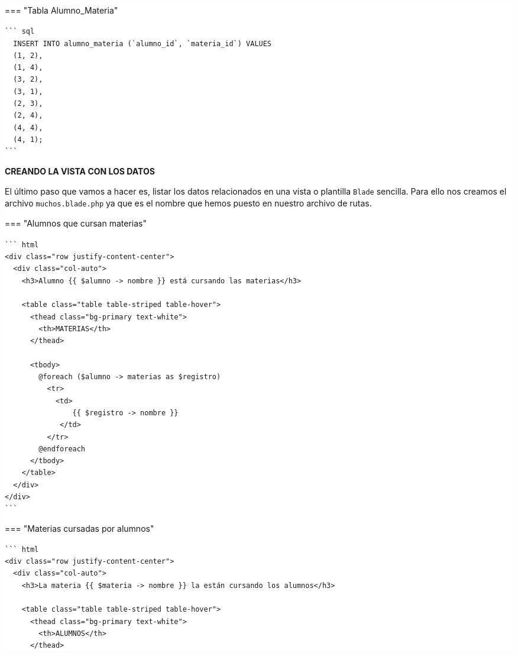 === "Tabla Alumno_Materia"

    ``` sql
      INSERT INTO alumno_materia (`alumno_id`, `materia_id`) VALUES
      (1, 2),
      (1, 4),
      (3, 2),
      (3, 1),
      (2, 3),
      (2, 4),
      (4, 4),
      (4, 1);
    ```

<span class="success">**CREANDO LA VISTA CON LOS DATOS**</span>

El último paso que vamos a hacer es, listar los datos relacionados en una vista o plantilla `Blade` sencilla. Para ello nos creamos el archivo `muchos.blade.php` ya que es el nombre que hemos puesto en nuestro archivo de rutas.

=== "Alumnos que cursan materias"

    ``` html
    <div class="row justify-content-center">
      <div class="col-auto">
        <h3>Alumno {{ $alumno -> nombre }} está cursando las materias</h3>

        <table class="table table-striped table-hover">
          <thead class="bg-primary text-white">
            <th>MATERIAS</th>
          </thead>

          <tbody>
            @foreach ($alumno -> materias as $registro)
              <tr>
                <td>
                    {{ $registro -> nombre }}
                 </td>
              </tr>
            @endforeach
          </tbody>
        </table>
      </div>
    </div>
    ```

=== "Materias cursadas por alumnos"

    ``` html
    <div class="row justify-content-center">
      <div class="col-auto">
        <h3>La materia {{ $materia -> nombre }} la están cursando los alumnos</h3>

        <table class="table table-striped table-hover">
          <thead class="bg-primary text-white">
            <th>ALUMNOS</th>
          </thead>
